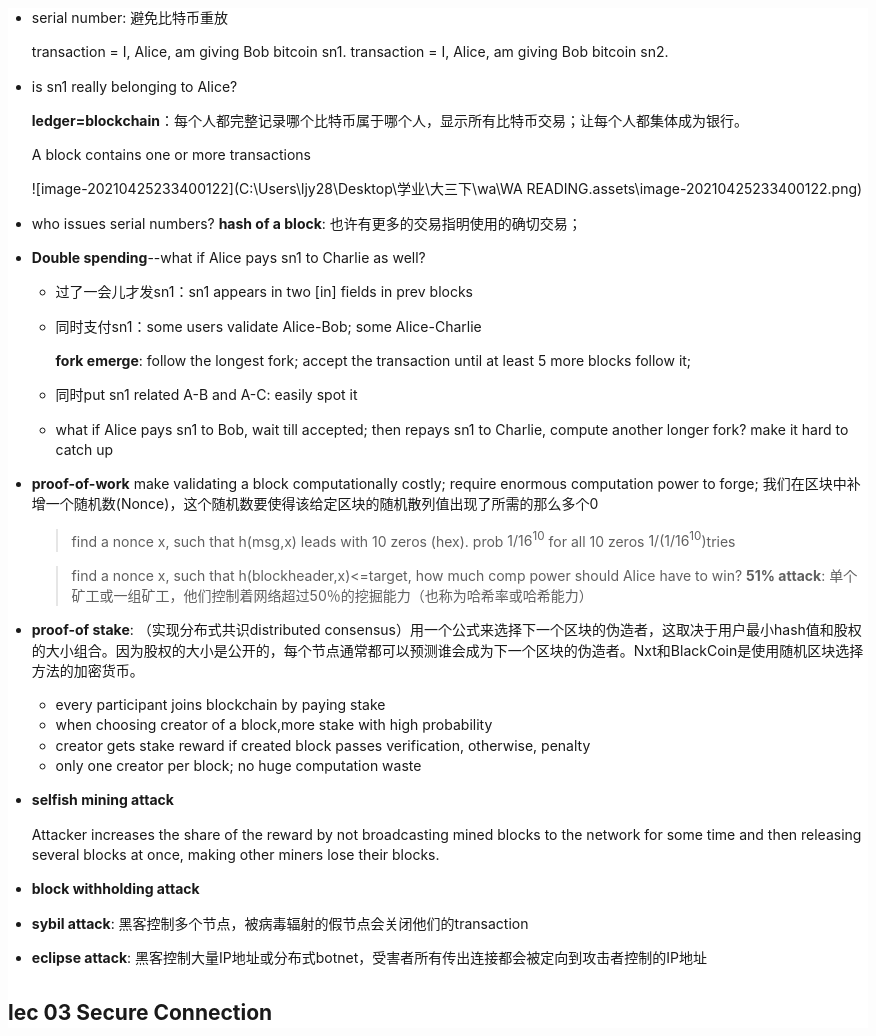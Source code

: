 * serial number: 避免比特币重放

  transaction = I, Alice, am giving Bob bitcoin sn1.
  transaction = I, Alice, am giving Bob bitcoin sn2.

* is sn1 really belonging to Alice?

  **ledger=blockchain**：每个人都完整记录哪个比特币属于哪个人，显示所有比特币交易；让每个人都集体成为银行。

  A block contains one or more transactions

  ![image-20210425233400122](C:\Users\ljy28\Desktop\学业\大三下\wa\WA READING.assets\image-20210425233400122.png)

* who issues serial numbers? **hash of a block**: 也许有更多的交易指明使用的确切交易；

* **Double spending**--what if Alice pays sn1 to Charlie as well?

  * 过了一会儿才发sn1：sn1 appears in two [in] fields in prev blocks

  * 同时支付sn1：some users validate Alice-Bob; some Alice-Charlie

    **fork emerge**: follow the longest fork; accept the transaction until at least 5 more blocks follow it;  

  * 同时put sn1 related A-B and A-C: easily spot it

  * what if Alice pays sn1 to Bob, wait till accepted; then repays sn1 to Charlie, compute another longer fork? make it hard to catch up 

* **proof-of-work** make validating a block computationally costly; require enormous computation power to forge; 我们在区块中补增一个随机数(Nonce)，这个随机数要使得该给定区块的随机散列值出现了所需的那么多个0  

  > find a nonce x, such that h(msg,x) leads with 10 zeros (hex).
  > prob $1/16^{10}$ for all 10 zeros 
  > $1/(1/16^{10})$tries 

  > find a nonce x, such that h(blockheader,x)<=target, how much comp power should Alice have to win?
  > **51% attack**: 单个矿工或一组矿工，他们控制着网络超过50％的挖掘能力（也称为哈希率或哈希能力）

* **proof-of stake**: （实现分布式共识distributed consensus）用一个公式来选择下一个区块的伪造者，这取决于用户最小hash值和股权的大小组合。因为股权的大小是公开的，每个节点通常都可以预测谁会成为下一个区块的伪造者。Nxt和BlackCoin是使用随机区块选择方法的加密货币。

  * every participant joins blockchain by paying stake
  * when choosing creator of a block,more stake with high probability 
  * creator gets stake reward if created block passes verification, otherwise, penalty 
  * only one creator per block; no huge computation waste

* **selfish mining attack**

  Attacker increases the share of the reward by not broadcasting mined blocks to the network for some time and then releasing several blocks at once, making other miners lose their blocks.

* **block withholding attack**

* **sybil attack**: 黑客控制多个节点，被病毒辐射的假节点会关闭他们的transaction

* **eclipse attack**: 黑客控制大量IP地址或分布式botnet，受害者所有传出连接都会被定向到攻击者控制的IP地址

## lec 03 Secure Connection
